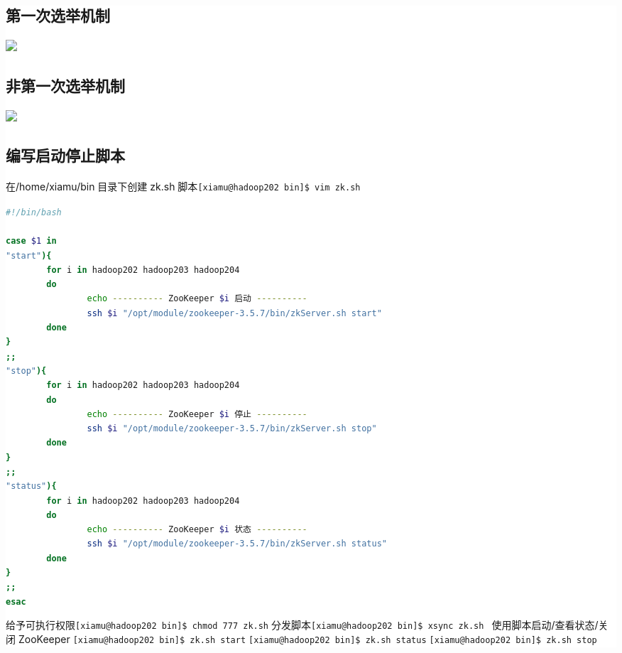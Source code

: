 ## 第一次选举机制

![](https://cdn.xiamu.icu//FoY5puhM54WCk6xKhY58Sex_CMnY.png)

## 非第一次选举机制

![](https://cdn.xiamu.icu//Fi92EsmwSes32LY3H4wDj6HPNfNE.png)

## 编写启动停止脚本

在/home/xiamu/bin 目录下创建 zk.sh 脚本`[xiamu@hadoop202 bin]$ vim zk.sh`

```bash
#!/bin/bash

case $1 in
"start"){
        for i in hadoop202 hadoop203 hadoop204
        do
                echo ---------- ZooKeeper $i 启动 ----------
                ssh $i "/opt/module/zookeeper-3.5.7/bin/zkServer.sh start"
        done
}
;;
"stop"){
        for i in hadoop202 hadoop203 hadoop204
        do
                echo ---------- ZooKeeper $i 停止 ----------
                ssh $i "/opt/module/zookeeper-3.5.7/bin/zkServer.sh stop"
        done
}
;;
"status"){
        for i in hadoop202 hadoop203 hadoop204
        do
                echo ---------- ZooKeeper $i 状态 ----------
                ssh $i "/opt/module/zookeeper-3.5.7/bin/zkServer.sh status"
        done
}
;;
esac

```

给予可执行权限`[xiamu@hadoop202 bin]$ chmod 777 zk.sh`
分发脚本`[xiamu@hadoop202 bin]$ xsync zk.sh `
使用脚本启动/查看状态/关闭 ZooKeeper
`[xiamu@hadoop202 bin]$ zk.sh start`
`[xiamu@hadoop202 bin]$ zk.sh status`
`[xiamu@hadoop202 bin]$ zk.sh stop`
